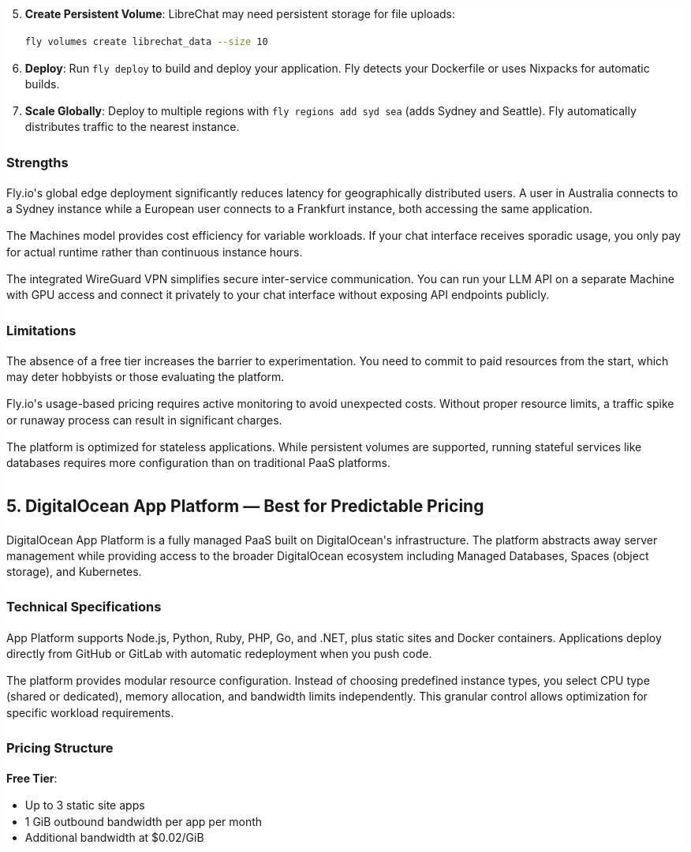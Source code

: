 5. **Create Persistent Volume**: LibreChat may need persistent storage for file uploads:
   ```bash
   fly volumes create librechat_data --size 10
   ```

6. **Deploy**: Run `fly deploy` to build and deploy your application. Fly detects your Dockerfile or uses Nixpacks for automatic builds.

7. **Scale Globally**: Deploy to multiple regions with `fly regions add syd sea` (adds Sydney and Seattle). Fly automatically distributes traffic to the nearest instance.

### Strengths

Fly.io's global edge deployment significantly reduces latency for geographically distributed users. A user in Australia connects to a Sydney instance while a European user connects to a Frankfurt instance, both accessing the same application.

The Machines model provides cost efficiency for variable workloads. If your chat interface receives sporadic usage, you only pay for actual runtime rather than continuous instance hours.

The integrated WireGuard VPN simplifies secure inter-service communication. You can run your LLM API on a separate Machine with GPU access and connect it privately to your chat interface without exposing API endpoints publicly.

### Limitations

The absence of a free tier increases the barrier to experimentation. You need to commit to paid resources from the start, which may deter hobbyists or those evaluating the platform.

Fly.io's usage-based pricing requires active monitoring to avoid unexpected costs. Without proper resource limits, a traffic spike or runaway process can result in significant charges.

The platform is optimized for stateless applications. While persistent volumes are supported, running stateful services like databases requires more configuration than on traditional PaaS platforms.

## 5. DigitalOcean App Platform — Best for Predictable Pricing

DigitalOcean App Platform is a fully managed PaaS built on DigitalOcean's infrastructure. The platform abstracts away server management while providing access to the broader DigitalOcean ecosystem including Managed Databases, Spaces (object storage), and Kubernetes.

### Technical Specifications

App Platform supports Node.js, Python, Ruby, PHP, Go, and .NET, plus static sites and Docker containers. Applications deploy directly from GitHub or GitLab with automatic redeployment when you push code.

The platform provides modular resource configuration. Instead of choosing predefined instance types, you select CPU type (shared or dedicated), memory allocation, and bandwidth limits independently. This granular control allows optimization for specific workload requirements.

### Pricing Structure

**Free Tier**:
- Up to 3 static site apps
- 1 GiB outbound bandwidth per app per month
- Additional bandwidth at $0.02/GiB
